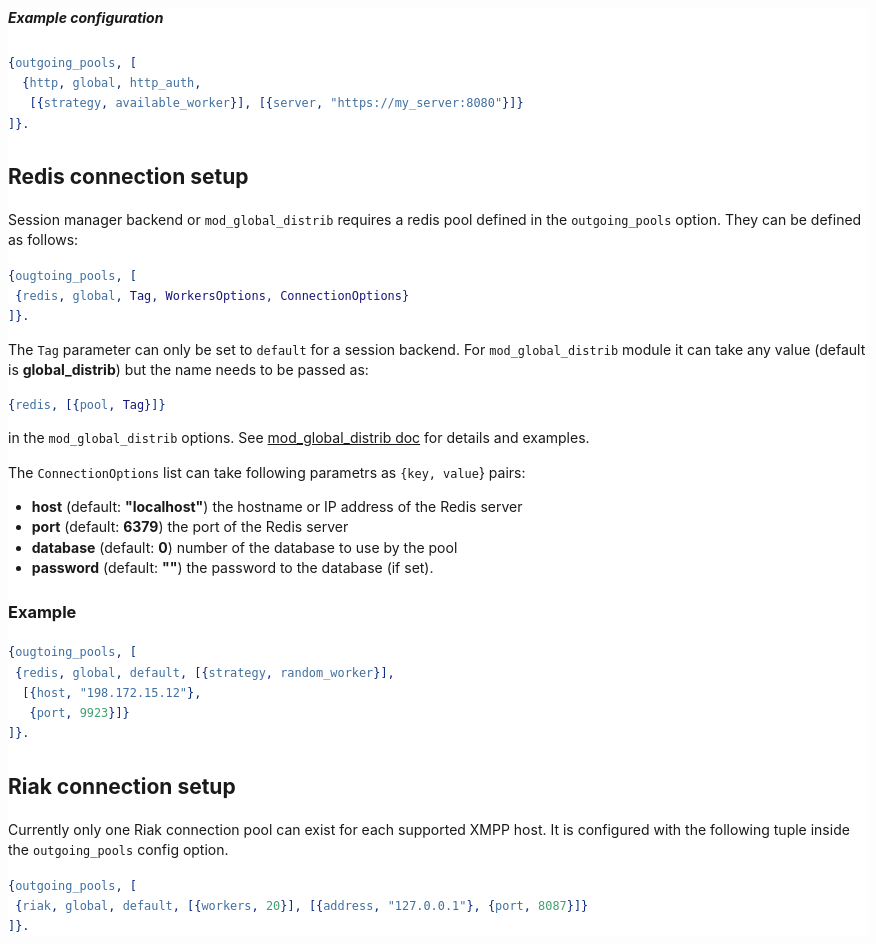 ##### Example configuration

```Erlang
{outgoing_pools, [
  {http, global, http_auth,
   [{strategy, available_worker}], [{server, "https://my_server:8080"}]}
]}.
```

## Redis connection setup

Session manager backend or `mod_global_distrib` requires a redis pool defined in the `outgoing_pools` option.
They can be defined as follows:

```erlang
{ougtoing_pools, [
 {redis, global, Tag, WorkersOptions, ConnectionOptions}
]}.
```
The `Tag` parameter can only be set to `default` for a session backend.
For `mod_global_distrib` module it can take any value (default is **global_distrib**) but the name needs to be passed as:

```erlang
{redis, [{pool, Tag}]}
```
in the `mod_global_distrib` options. See [mod_global_distrib doc](../modules/mod_global_distrib.md) for details and examples.

The `ConnectionOptions` list can take following parametrs as `{key, value`} pairs:

* **host** (default: **"localhost"**) the hostname or IP address of the Redis server
* **port** (default: **6379**) the port of the Redis server
* **database** (default: **0**) number of the database to use by the pool
* **password** (default: **""**) the password to the database (if set).

### Example

```erlang
{ougtoing_pools, [
 {redis, global, default, [{strategy, random_worker}],
  [{host, "198.172.15.12"},
   {port, 9923}]}
]}.
```

## Riak connection setup

Currently only one Riak connection pool can exist for each supported XMPP host.
It is configured with the following tuple inside the `outgoing_pools` config option.

```erlang
{outgoing_pools, [
 {riak, global, default, [{workers, 20}], [{address, "127.0.0.1"}, {port, 8087}]}
]}.
```
